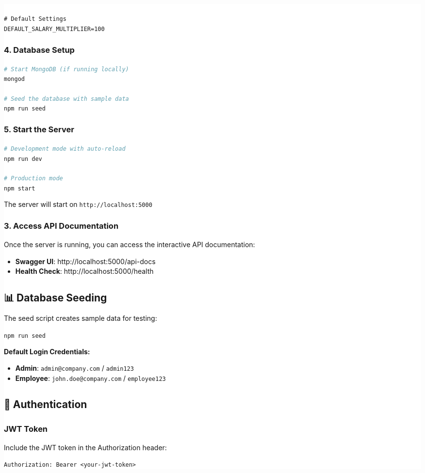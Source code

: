 ```env

# Default Settings
DEFAULT_SALARY_MULTIPLIER=100
```

### 4. Database Setup

```bash
# Start MongoDB (if running locally)
mongod

# Seed the database with sample data
npm run seed
```

### 5. Start the Server

```bash
# Development mode with auto-reload
npm run dev

# Production mode
npm start
```

The server will start on `http://localhost:5000`

### 3. Access API Documentation

Once the server is running, you can access the interactive API documentation:

- **Swagger UI**: http://localhost:5000/api-docs
- **Health Check**: http://localhost:5000/health

## 📊 Database Seeding

The seed script creates sample data for testing:

```bash
npm run seed
```

**Default Login Credentials:**
- **Admin**: `admin@company.com` / `admin123`
- **Employee**: `john.doe@company.com` / `employee123`

## 🔐 Authentication

### JWT Token

Include the JWT token in the Authorization header:

```
Authorization: Bearer <your-jwt-token>
```
